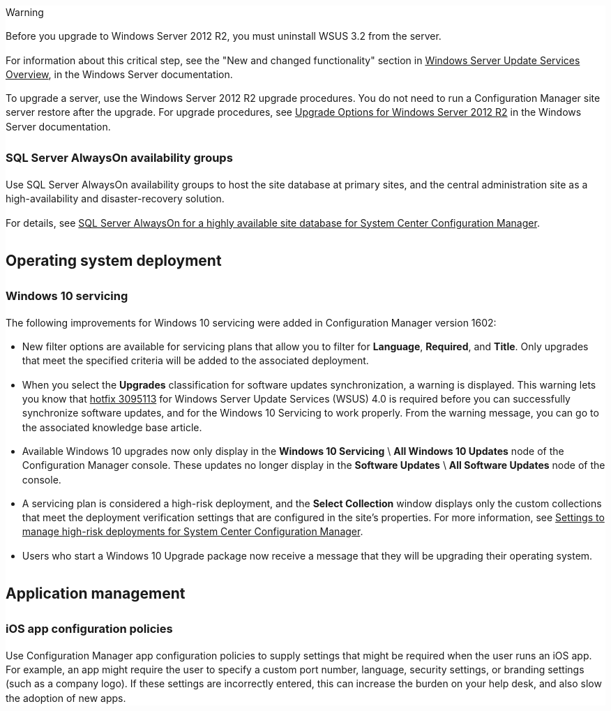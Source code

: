 > [!WARNING]  
>  Before you upgrade to Windows Server 2012 R2, you must uninstall WSUS 3.2 from the server.  
>   
>  For information about this critical step, see the "New and changed functionality" section in [Windows Server Update Services Overview](https://technet.microsoft.com/library/hh852345.aspx), in the Windows Server documentation.  

 To upgrade a server, use the Windows Server 2012 R2 upgrade procedures. You do not need to run a Configuration Manager site server restore after the upgrade. For upgrade procedures, see [Upgrade Options for Windows Server 2012 R2](https://technet.microsoft.com/library/dn303416.aspx) in the Windows Server documentation.  

###  <a name="bkmk_AOAG"></a> SQL Server AlwaysOn availability groups  
 Use SQL Server AlwaysOn availability groups to host the site database at primary sites, and the central administration site as a high-availability and disaster-recovery solution.  

 For details, see [SQL Server AlwaysOn for a highly available site database for System Center Configuration Manager](../../../core/servers/deploy/configure/sql-server-alwayson-for-a-highly-available-site-database.md).  

## Operating system deployment  

### Windows 10 servicing  
 The following improvements for Windows 10 servicing were added in Configuration Manager version 1602:  

-   New filter options are available for servicing plans that allow you to filter for **Language**, **Required**, and **Title**. Only upgrades that meet the specified criteria will be added to the associated deployment.  

-   When you select the **Upgrades** classification for software updates synchronization, a warning is displayed. This warning lets you know that [hotfix 3095113](https://support.microsoft.com/kb/3095113) for Windows Server Update Services (WSUS) 4.0 is required before you can successfully synchronize software updates, and for the Windows 10 Servicing to work properly. From the warning message, you can go to the associated knowledge base article.  

-   Available Windows 10 upgrades now only display in the **Windows 10 Servicing** \ **All Windows 10 Updates** node of the Configuration Manager console. These updates no longer display in the **Software Updates** \ **All Software Updates** node of the console.  

-   A servicing plan is considered a high-risk deployment, and the **Select Collection** window displays only the custom collections that meet the deployment verification settings that are configured in the site’s properties. For more information, see [Settings to manage high-risk deployments for System Center Configuration Manager](../../../protect/understand/settings-to-manage-high-risk-deployments.md).  

-   Users who start a Windows 10 Upgrade package now receive a message that they will be upgrading their operating system.  

## Application management  

### iOS app configuration policies  
 Use Configuration Manager app configuration policies to supply settings that might be required when the user runs an iOS app. For example, an app might require the user to specify a custom port number, language, security settings, or branding settings (such as a company logo). If these settings are incorrectly entered, this can increase the burden on your help desk, and also slow the adoption of new apps.  
